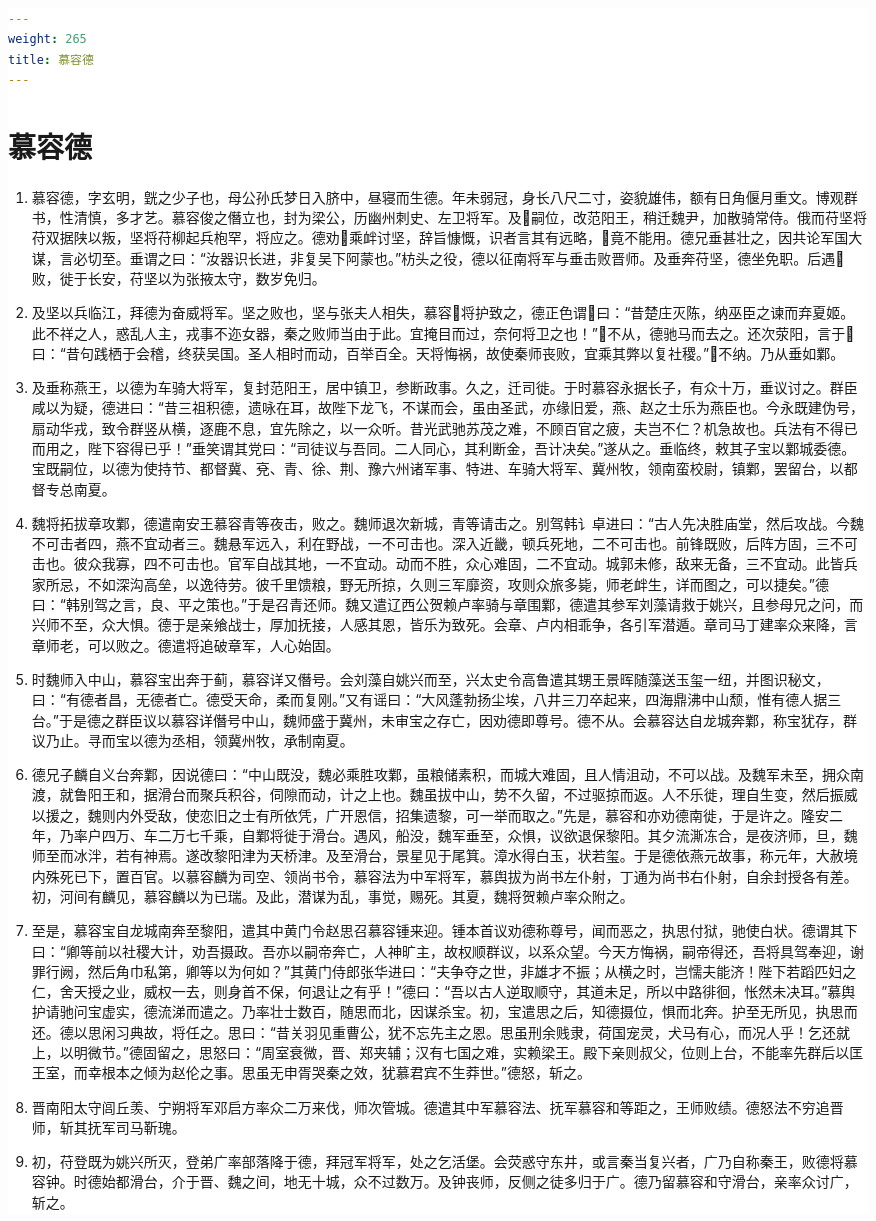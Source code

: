 ```yaml
---
weight: 265
title: 慕容德
---
```


# 慕容德

1. <span id="慕容德-1"></span>
慕容德，字玄明，皝之少子也，母公孙氏梦日入脐中，昼寝而生德。年未弱冠，身长八尺二寸，姿貌雄伟，额有日角偃月重文。博观群书，性清慎，多才艺。慕容俊之僭立也，封为梁公，历幽州刺史、左卫将军。及嗣位，改范阳王，稍迁魏尹，加散骑常侍。俄而苻坚将苻双据陕以叛，坚将苻柳起兵枹罕，将应之。德劝乘衅讨坚，辞旨慷慨，识者言其有远略，竟不能用。德兄垂甚壮之，因共论军国大谋，言必切至。垂谓之曰：“汝器识长进，非复吴下阿蒙也。”枋头之役，德以征南将军与垂击败晋师。及垂奔苻坚，德坐免职。后遇败，徙于长安，苻坚以为张掖太守，数岁免归。

2. <span id="慕容德-2"></span>
及坚以兵临江，拜德为奋威将军。坚之败也，坚与张夫人相失，慕容将护致之，德正色谓曰：“昔楚庄灭陈，纳巫臣之谏而弃夏姬。此不祥之人，惑乱人主，戎事不迩女器，秦之败师当由于此。宜掩目而过，奈何将卫之也！”不从，德驰马而去之。还次荥阳，言于曰：“昔句践栖于会稽，终获吴国。圣人相时而动，百举百全。天将悔祸，故使秦师丧败，宜乘其弊以复社稷。”不纳。乃从垂如鄴。

3. <span id="慕容德-3"></span>
及垂称燕王，以德为车骑大将军，复封范阳王，居中镇卫，参断政事。久之，迁司徙。于时慕容永据长子，有众十万，垂议讨之。群臣咸以为疑，德进曰：“昔三祖积德，遗咏在耳，故陛下龙飞，不谋而会，虽由圣武，亦缘旧爱，燕、赵之士乐为燕臣也。今永既建伪号，扇动华戎，致令群竖从横，逐鹿不息，宜先除之，以一众听。昔光武驰苏茂之难，不顾百官之疲，夫岂不仁？机急故也。兵法有不得已而用之，陛下容得已乎！”垂笑谓其党曰：“司徒议与吾同。二人同心，其利断金，吾计决矣。”遂从之。垂临终，敕其子宝以鄴城委德。宝既嗣位，以德为使持节、都督冀、兗、青、徐、荆、豫六州诸军事、特进、车骑大将军、冀州牧，领南蛮校尉，镇鄴，罢留台，以都督专总南夏。

4. <span id="慕容德-4"></span>
魏将拓拔章攻鄴，德遣南安王慕容青等夜击，败之。魏师退次新城，青等请击之。别驾韩讠卓进曰：“古人先决胜庙堂，然后攻战。今魏不可击者四，燕不宜动者三。魏悬军远入，利在野战，一不可击也。深入近畿，顿兵死地，二不可击也。前锋既败，后阵方固，三不可击也。彼众我寡，四不可击也。官军自战其地，一不宜动。动而不胜，众心难固，二不宜动。城郭未修，敌来无备，三不宜动。此皆兵家所忌，不如深沟高垒，以逸待劳。彼千里馈粮，野无所掠，久则三军靡资，攻则众旅多毙，师老衅生，详而图之，可以捷矣。”德曰：“韩别驾之言，良、平之策也。”于是召青还师。魏又遣辽西公贺赖卢率骑与章围鄴，德遣其参军刘藻请救于姚兴，且参母兄之问，而兴师不至，众大惧。德于是亲飨战士，厚加抚接，人感其恩，皆乐为致死。会章、卢内相乖争，各引军潜遁。章司马丁建率众来降，言章师老，可以败之。德遣将追破章军，人心始固。

5. <span id="慕容德-5"></span>
时魏师入中山，慕容宝出奔于蓟，慕容详又僭号。会刘藻自姚兴而至，兴太史令高鲁遣其甥王景晖随藻送玉玺一纽，并图识秘文，曰：“有德者昌，无德者亡。德受天命，柔而复刚。”又有谣曰：“大风蓬勃扬尘埃，八井三刀卒起来，四海鼎沸中山颓，惟有德人据三台。”于是德之群臣议以慕容详僭号中山，魏师盛于冀州，未审宝之存亡，因劝德即尊号。德不从。会慕容达自龙城奔鄴，称宝犹存，群议乃止。寻而宝以德为丞相，领冀州牧，承制南夏。

6. <span id="慕容德-6"></span>
德兄子麟自义台奔鄴，因说德曰：“中山既没，魏必乘胜攻鄴，虽粮储素积，而城大难固，且人情沮动，不可以战。及魏军未至，拥众南渡，就鲁阳王和，据滑台而聚兵积谷，伺隙而动，计之上也。魏虽拔中山，势不久留，不过驱掠而返。人不乐徙，理自生变，然后振威以援之，魏则内外受敌，使恋旧之士有所依凭，广开恩信，招集遗黎，可一举而取之。”先是，慕容和亦劝德南徙，于是许之。隆安二年，乃率户四万、车二万七千乘，自鄴将徙于滑台。遇风，船没，魏军垂至，众惧，议欲退保黎阳。其夕流澌冻合，是夜济师，旦，魏师至而冰泮，若有神焉。遂改黎阳津为天桥津。及至滑台，景星见于尾箕。漳水得白玉，状若玺。于是德依燕元故事，称元年，大赦境内殊死已下，置百官。以慕容麟为司空、领尚书令，慕容法为中军将军，慕舆拔为尚书左仆射，丁通为尚书右仆射，自余封授各有差。初，河间有麟见，慕容麟以为已瑞。及此，潜谋为乱，事觉，赐死。其夏，魏将贺赖卢率众附之。

7. <span id="慕容德-7"></span>
至是，慕容宝自龙城南奔至黎阳，遣其中黄门令赵思召慕容锺来迎。锺本首议劝德称尊号，闻而恶之，执思付狱，驰使白状。德谓其下曰：“卿等前以社稷大计，劝吾摄政。吾亦以嗣帝奔亡，人神旷主，故权顺群议，以系众望。今天方悔祸，嗣帝得还，吾将具驾奉迎，谢罪行阙，然后角巾私第，卿等以为何如？”其黄门侍郎张华进曰：“夫争夺之世，非雄才不振；从横之时，岂懦夫能济！陛下若蹈匹妇之仁，舍天授之业，威权一去，则身首不保，何退让之有乎！”德曰：“吾以古人逆取顺守，其道未足，所以中路徘徊，怅然未决耳。”慕舆护请驰问宝虚实，德流涕而遣之。乃率壮士数百，随思而北，因谋杀宝。初，宝遣思之后，知德摄位，惧而北奔。护至无所见，执思而还。德以思闲习典故，将任之。思曰：“昔关羽见重曹公，犹不忘先主之恩。思虽刑余贱隶，荷国宠灵，犬马有心，而况人乎！乞还就上，以明微节。”德固留之，思怒曰：“周室衰微，晋、郑夹辅；汉有七国之难，实赖梁王。殿下亲则叔父，位则上台，不能率先群后以匡王室，而幸根本之倾为赵伦之事。思虽无申胥哭秦之效，犹慕君宾不生莽世。”德怒，斩之。

8. <span id="慕容德-8"></span>
晋南阳太守闾丘羡、宁朔将军邓启方率众二万来伐，师次管城。德遣其中军慕容法、抚军慕容和等距之，王师败绩。德怒法不穷追晋师，斩其抚军司马靳瑰。

9. <span id="慕容德-9"></span>
初，苻登既为姚兴所灭，登弟广率部落降于德，拜冠军将军，处之乞活堡。会荧惑守东井，或言秦当复兴者，广乃自称秦王，败德将慕容钟。时德始都滑台，介于晋、魏之间，地无十城，众不过数万。及钟丧师，反侧之徒多归于广。德乃留慕容和守滑台，亲率众讨广，斩之。
